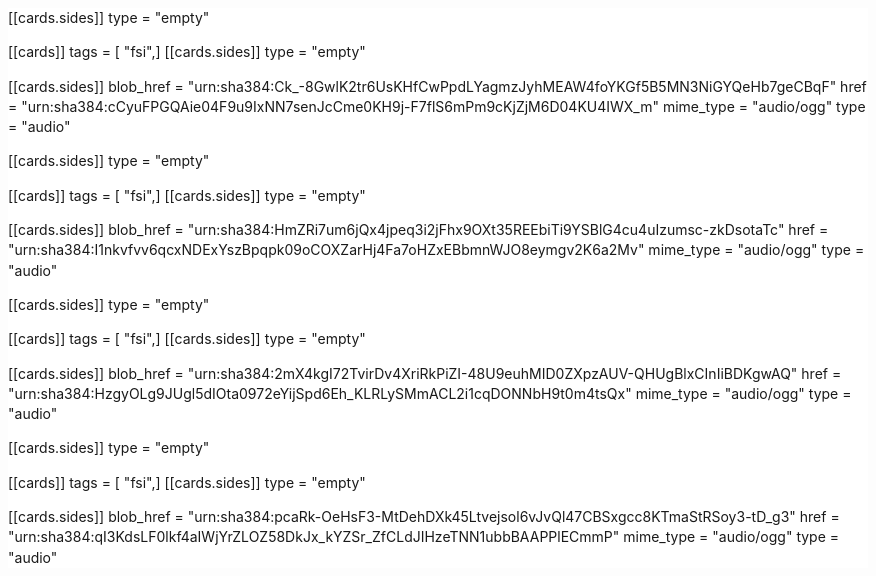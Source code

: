 [[cards.sides]]
type = "empty"


[[cards]]
tags = [ "fsi",]
[[cards.sides]]
type = "empty"

[[cards.sides]]
blob_href = "urn:sha384:Ck_-8GwlK2tr6UsKHfCwPpdLYagmzJyhMEAW4foYKGf5B5MN3NiGYQeHb7geCBqF"
href = "urn:sha384:cCyuFPGQAie04F9u9IxNN7senJcCme0KH9j-F7flS6mPm9cKjZjM6D04KU4IWX_m"
mime_type = "audio/ogg"
type = "audio"

[[cards.sides]]
type = "empty"


[[cards]]
tags = [ "fsi",]
[[cards.sides]]
type = "empty"

[[cards.sides]]
blob_href = "urn:sha384:HmZRi7um6jQx4jpeq3i2jFhx9OXt35REEbiTi9YSBlG4cu4uIzumsc-zkDsotaTc"
href = "urn:sha384:I1nkvfvv6qcxNDExYszBpqpk09oCOXZarHj4Fa7oHZxEBbmnWJO8eymgv2K6a2Mv"
mime_type = "audio/ogg"
type = "audio"

[[cards.sides]]
type = "empty"


[[cards]]
tags = [ "fsi",]
[[cards.sides]]
type = "empty"

[[cards.sides]]
blob_href = "urn:sha384:2mX4kgI72TvirDv4XriRkPiZI-48U9euhMID0ZXpzAUV-QHUgBlxCInIiBDKgwAQ"
href = "urn:sha384:HzgyOLg9JUgl5dIOta0972eYijSpd6Eh_KLRLySMmACL2i1cqDONNbH9t0m4tsQx"
mime_type = "audio/ogg"
type = "audio"

[[cards.sides]]
type = "empty"


[[cards]]
tags = [ "fsi",]
[[cards.sides]]
type = "empty"

[[cards.sides]]
blob_href = "urn:sha384:pcaRk-OeHsF3-MtDehDXk45Ltvejsol6vJvQl47CBSxgcc8KTmaStRSoy3-tD_g3"
href = "urn:sha384:qI3KdsLF0lkf4aIWjYrZLOZ58DkJx_kYZSr_ZfCLdJIHzeTNN1ubbBAAPPlECmmP"
mime_type = "audio/ogg"
type = "audio"

